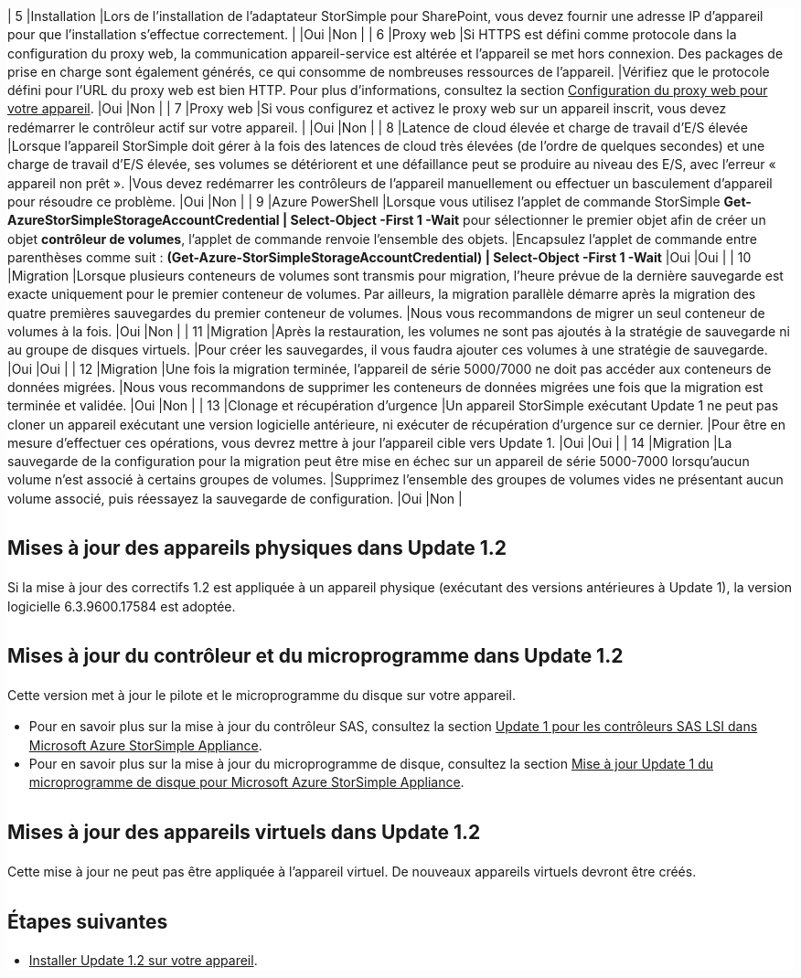 | 5 |Installation |Lors de l’installation de l’adaptateur StorSimple pour SharePoint, vous devez fournir une adresse IP d’appareil pour que l’installation s’effectue correctement. | |Oui |Non |
| 6 |Proxy web |Si HTTPS est défini comme protocole dans la configuration du proxy web, la communication appareil-service est altérée et l’appareil se met hors connexion. Des packages de prise en charge sont également générés, ce qui consomme de nombreuses ressources de l’appareil. |Vérifiez que le protocole défini pour l’URL du proxy web est bien HTTP. Pour plus d’informations, consultez la section [Configuration du proxy web pour votre appareil](./storsimple-8000-configure-web-proxy.md). |Oui |Non |
| 7 |Proxy web |Si vous configurez et activez le proxy web sur un appareil inscrit, vous devez redémarrer le contrôleur actif sur votre appareil. | |Oui |Non |
| 8 |Latence de cloud élevée et charge de travail d’E/S élevée |Lorsque l’appareil StorSimple doit gérer à la fois des latences de cloud très élevées (de l’ordre de quelques secondes) et une charge de travail d’E/S élevée, ses volumes se détériorent et une défaillance peut se produire au niveau des E/S, avec l’erreur « appareil non prêt ». |Vous devez redémarrer les contrôleurs de l’appareil manuellement ou effectuer un basculement d’appareil pour résoudre ce problème. |Oui |Non |
| 9 |Azure PowerShell |Lorsque vous utilisez l’applet de commande StorSimple **Get-AzureStorSimpleStorageAccountCredential &#124; Select-Object -First 1 -Wait** pour sélectionner le premier objet afin de créer un objet **contrôleur de volumes**, l’applet de commande renvoie l’ensemble des objets. |Encapsulez l’applet de commande entre parenthèses comme suit : **(Get-Azure-StorSimpleStorageAccountCredential) &#124; Select-Object -First 1 -Wait** |Oui |Oui |
| 10 |Migration |Lorsque plusieurs conteneurs de volumes sont transmis pour migration, l’heure prévue de la dernière sauvegarde est exacte uniquement pour le premier conteneur de volumes. Par ailleurs, la migration parallèle démarre après la migration des quatre premières sauvegardes du premier conteneur de volumes. |Nous vous recommandons de migrer un seul conteneur de volumes à la fois. |Oui |Non |
| 11 |Migration |Après la restauration, les volumes ne sont pas ajoutés à la stratégie de sauvegarde ni au groupe de disques virtuels. |Pour créer les sauvegardes, il vous faudra ajouter ces volumes à une stratégie de sauvegarde. |Oui |Oui |
| 12 |Migration |Une fois la migration terminée, l’appareil de série 5000/7000 ne doit pas accéder aux conteneurs de données migrées. |Nous vous recommandons de supprimer les conteneurs de données migrées une fois que la migration est terminée et validée. |Oui |Non |
| 13 |Clonage et récupération d’urgence |Un appareil StorSimple exécutant Update 1 ne peut pas cloner un appareil exécutant une version logicielle antérieure, ni exécuter de récupération d’urgence sur ce dernier. |Pour être en mesure d’effectuer ces opérations, vous devrez mettre à jour l’appareil cible vers Update 1. |Oui |Oui |
| 14 |Migration |La sauvegarde de la configuration pour la migration peut être mise en échec sur un appareil de série 5000-7000 lorsqu’aucun volume n’est associé à certains groupes de volumes. |Supprimez l’ensemble des groupes de volumes vides ne présentant aucun volume associé, puis réessayez la sauvegarde de configuration. |Oui |Non |

## <a name="physical-device-updates-in-update-12"></a>Mises à jour des appareils physiques dans Update 1.2
Si la mise à jour des correctifs 1.2 est appliquée à un appareil physique (exécutant des versions antérieures à Update 1), la version logicielle 6.3.9600.17584 est adoptée.

## <a name="controller-and-firmware-updates-in-update-12"></a>Mises à jour du contrôleur et du microprogramme dans Update 1.2
Cette version met à jour le pilote et le microprogramme du disque sur votre appareil.

* Pour en savoir plus sur la mise à jour du contrôleur SAS, consultez la section [Update 1 pour les contrôleurs SAS LSI dans Microsoft Azure StorSimple Appliance](https://support.microsoft.com/kb/3043005). 
* Pour en savoir plus sur la mise à jour du microprogramme de disque, consultez la section [Mise à jour Update 1 du microprogramme de disque pour Microsoft Azure StorSimple Appliance](https://support.microsoft.com/kb/3063416).

## <a name="virtual-device-updates-in-update-12"></a>Mises à jour des appareils virtuels dans Update 1.2
Cette mise à jour ne peut pas être appliquée à l’appareil virtuel. De nouveaux appareils virtuels devront être créés. 

## <a name="next-steps"></a>Étapes suivantes
* [Installer Update 1.2 sur votre appareil](./storsimple-8000-install-update-5.md).